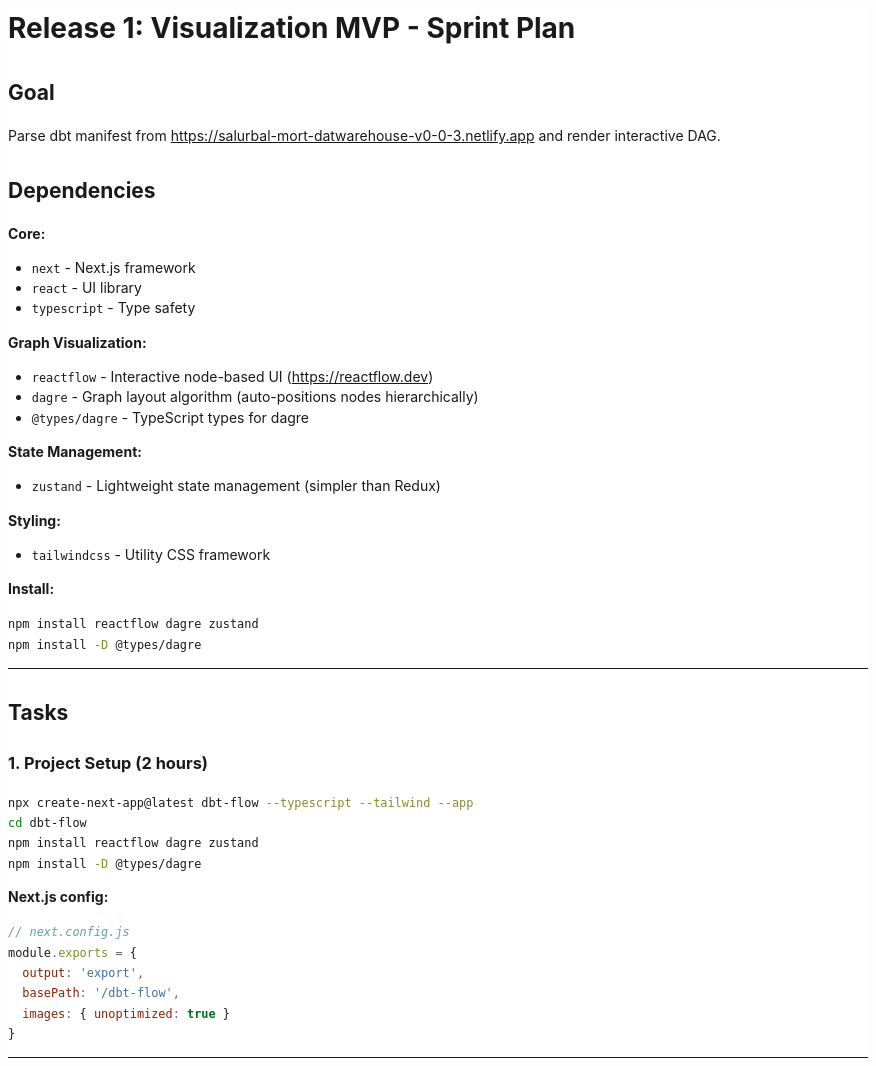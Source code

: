 # Release 1: Visualization MVP - Sprint Plan

## Goal
Parse dbt manifest from https://salurbal-mort-datwarehouse-v0-0-3.netlify.app and render interactive DAG.

## Dependencies

**Core:**
- `next` - Next.js framework
- `react` - UI library
- `typescript` - Type safety

**Graph Visualization:**
- `reactflow` - Interactive node-based UI (https://reactflow.dev)
- `dagre` - Graph layout algorithm (auto-positions nodes hierarchically)
- `@types/dagre` - TypeScript types for dagre

**State Management:**
- `zustand` - Lightweight state management (simpler than Redux)

**Styling:**
- `tailwindcss` - Utility CSS framework

**Install:**
```bash
npm install reactflow dagre zustand
npm install -D @types/dagre
```

---

## Tasks

### **1. Project Setup** (2 hours)
```bash
npx create-next-app@latest dbt-flow --typescript --tailwind --app
cd dbt-flow
npm install reactflow dagre zustand
npm install -D @types/dagre
```

**Next.js config:**
```js
// next.config.js
module.exports = {
  output: 'export',
  basePath: '/dbt-flow',
  images: { unoptimized: true }
}
```

---